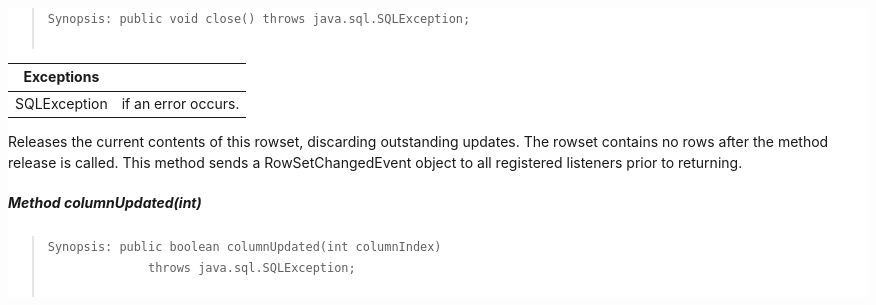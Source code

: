 </div>

</div>

</div>

<span id="id15533" class="indexterm"></span> <span id="id15535"
class="indexterm"></span>

<div class="blockquote">

> ``` programlisting
> Synopsis: public void close() throws java.sql.SQLException;
>           
> ```

</div>

<div class="informaltable">

| Exceptions   |                     |
|--------------|---------------------|
| SQLException | if an error occurs. |

</div>

Releases the current contents of this rowset, discarding outstanding
updates. The rowset contains no rows after the method release is called.
This method sends a RowSetChangedEvent object to all registered
listeners prior to returning.

</div>

<div id="mt_jd1.2.2.12" class="section">

<div class="titlepage">

<div>

<div>

##### Method columnUpdated(int)

</div>

</div>

</div>

<span id="id15560" class="indexterm"></span> <span id="id15562"
class="indexterm"></span>

<div class="blockquote">

> ``` programlisting
> Synopsis: public boolean columnUpdated(int columnIndex) 
>               throws java.sql.SQLException;
>           
> ```

</div>
